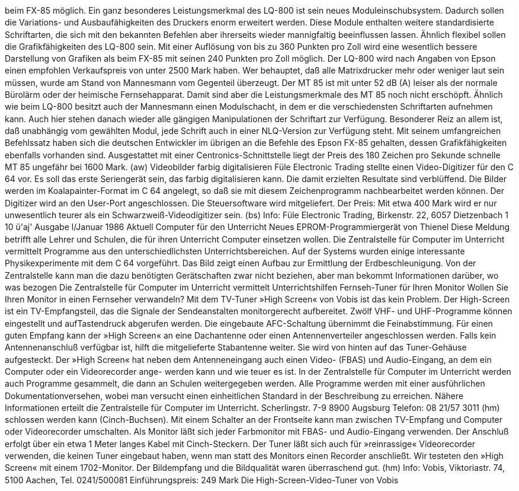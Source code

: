 beim FX-85 möglich. Ein ganz besonderes Leistungsmerkmal des LQ-800 ist sein neues Moduleinschubsystem. Dadurch sollen die Variations- und Ausbaufähigkeiten des Druckers enorm erweitert werden. Diese Module enthalten weitere standardisierte Schriftarten, die sich mit den bekannten Befehlen aber ihrerseits wieder mannigfaltig beeinflussen lassen. Ähnlich flexibel sollen die Grafikfähigkeiten des LQ-800 sein. Mit einer Auflösung von bis zu 360 Punkten pro Zoll wird eine wesentlich bessere Darstellung von Grafiken als beim FX-85 mit seinen 240 Punkten pro Zoll möglich. Der LQ-800 wird nach Angaben von Epson einen empfohlen Verkaufspreis von unter 2500 Mark haben.
Wer behauptet, daß alle Matrixdrucker mehr oder weniger laut sein müssen, wurde am Stand von Mannesmann vom Gegenteil überzeugt. Der MT 85 ist mit unter 52 dB (A) leiser als der normale Bürolärm oder der heimische Fernsehapparat. Damit sind aber die Leistungsmerkmale des MT 85 noch nicht erschöpft. Ähnlich wie beim LQ-800 besitzt auch der Mannesmann einen Modulschacht, in dem er die verschiedensten Schriftarten aufnehmen kann. Auch hier stehen danach wieder alle gängigen Manipulationen der Schriftart zur Verfügung. Besonderer Reiz an allem ist, daß unabhängig vom gewählten Modul, jede Schrift auch in einer NLQ-Version zur Verfügung steht. Mit seinem umfangreichen Befehlssatz haben sich die deutschen Entwickler im übrigen an die Befehle des Epson FX-85 gehalten, dessen Grafikfähigkeiten ebenfalls vorhanden sind. Ausgestattet mit einer Centronics-Schnittstelle liegt der Preis des 180 Zeichen pro Sekunde schnelle MT 85 ungefähr bei 1600 Mark. (aw)
Videobilder farbig digitalisieren
Füle Electronic Trading stellte einen Video-Digitizer für den C 64 vor. Es soll das erste Seriengerät sein, das farbig digitalisieren kann. Die damit erzielten Resultate sind verblüffend. Die Bilder werden im Koalapainter-Format im C 64 angelegt, so daß sie mit diesem Zeichenprogramm nachbearbeitet werden können. Der Digitizer wird an den User-Port angeschlossen. Die Steuersoftware wird mitgeliefert. Der Preis: Mit etwa 400 Mark wird er nur unwesentlich teurer als ein Schwarzweiß-Videodigitizer sein. (bs)
Info: Füle Electronic Trading, Birkenstr. 22, 6057 Dietzenbach 1
10 ü'aj'
Ausgabe l/Januar 1986
Aktuell
Computer für den Unterricht
Neues EPROM-Programmiergerät von Thienel
Diese Meldung betrifft alle Lehrer und Schulen, die für ihren Unterricht Computer einsetzen wollen. Die Zentralstelle für Computer im Unterricht vermittelt Programme aus den unterschiedlichsten Unterrichtsbereichen. Auf der Systems wurden einige interessante Physikexperimente mit dem C 64 vorgeführt. Das Bild zeigt einen Aufbau zur Ermittlung der Erdbeschleunigung.
Von der Zentralstelle kann man die dazu benötigten Gerätschaften zwar nicht beziehen, aber man bekommt Informationen darüber, wo was bezogen
Die Zentralstelle für Computer im Unterricht vermittelt Unterrichtshilfen
Fernseh-Tuner für Ihren Monitor
Wollen Sie Ihren Monitor in einen Fernseher verwandeln? Mit dem TV-Tuner »High Screen« von Vobis ist das kein Problem. Der High-Screen ist ein TV-Empfangsteil, das die Signale der Sendeanstalten monitorgerecht aufbereitet. Zwölf VHF- und UHF-Programme können eingestellt und aufTastendruck abgerufen werden. Die eingebaute AFC-Schaltung übernimmt die Feinabstimmung.
Für einen guten Empfang kann der »High Screen« an eine Dachantenne oder einen Antennenverteiler angeschlossen werden. Falls kein Antennenanschluß verfügbar ist, hilft die mitgelieferte Stabantenne weiter. Sie wird von hinten auf das Tuner-Gehäuse aufgesteckt.
Der »High Screen« hat neben dem Antenneneingang auch einen Video- (FBAS) und Audio-Eingang, an dem ein Computer oder ein Videorecorder ange-
werden kann und wie teuer es ist. In der Zentralstelle für Computer im Unterricht werden auch Programme gesammelt, die dann an Schulen weitergegeben werden. Alle Programme werden mit einer ausführlichen Dokumentationversehen, wobei man versucht einen einheitlichen Standard in der Beschreibung zu erreichen. Nähere Informationen erteilt die Zentralstelle für Computer im Unterricht.
Scherlingstr. 7-9 8900 Augsburg Telefon: 08 21/57 3011
(hm)
schlossen werden kann (Cinch-Buchsen). Mit einem Schalter an der Frontseite kann man zwischen TV-Empfang und Computer oder Videorecorder umschalten.
Als Monitor läßt sich jeder Farbmonitor mit FBAS- und Audio-Eingang verwenden. Der Anschluß erfolgt über ein etwa 1 Meter langes Kabel mit Cinch-Steckern.
Der Tuner läßt sich auch für »reinrassige« Videorecorder verwenden, die keinen Tuner eingebaut haben, wenn man statt des Monitors einen Recorder anschließt.
Wir testeten den »High Screen« mit einem 1702-Monitor. Der Bildempfang und die Bildqualität waren überraschend gut. (hm)
Info: Vobis, Viktoriastr. 74, 5100 Aachen, Tel. 0241/500081
Einführungspreis: 249 Mark
Die High-Screen-Video-Tuner von Vobis